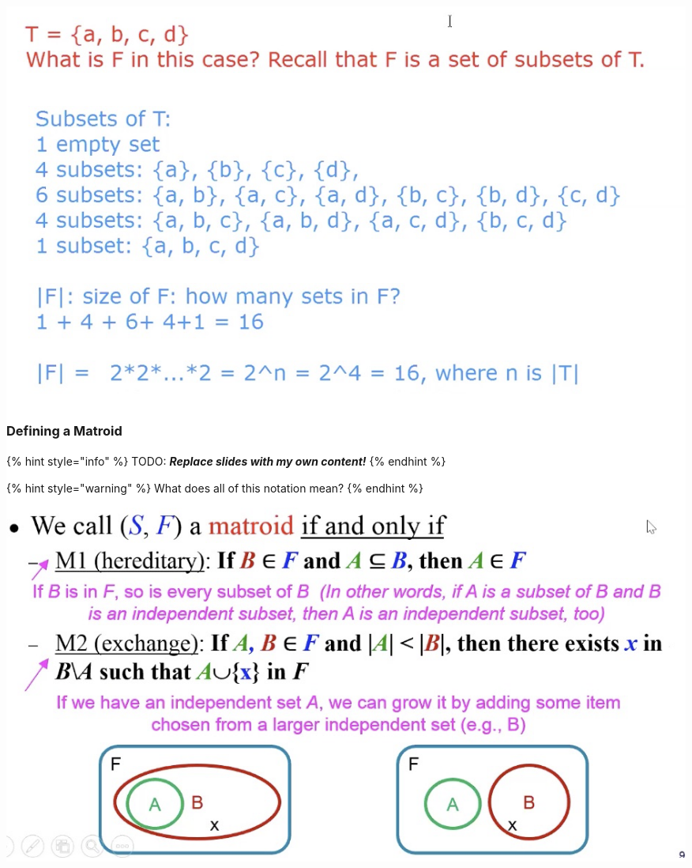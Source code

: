 ![](../.gitbook/assets/image%20%2827%29.png)

### Defining a Matroid

{% hint style="info" %}
TODO: _**Replace slides with my own content!**_
{% endhint %}

{% hint style="warning" %}
What does all of this notation mean?
{% endhint %}

![](../.gitbook/assets/image%20%2824%29.png)
